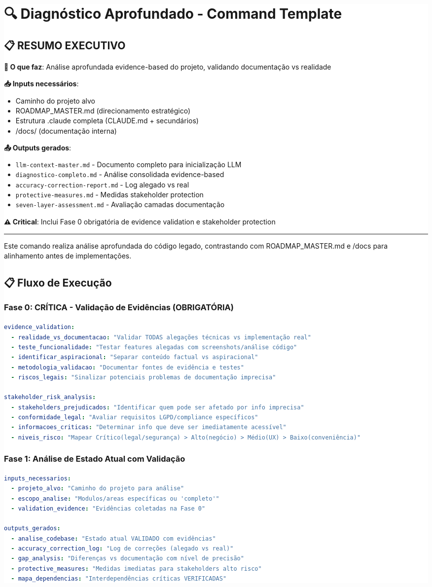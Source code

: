 # 🔍 Diagnóstico Aprofundado - Command Template

## 📋 **RESUMO EXECUTIVO**

**🎯 O que faz**: Análise aprofundada evidence-based do projeto, validando documentação vs realidade

**📥 Inputs necessários**:
- Caminho do projeto alvo
- ROADMAP_MASTER.md (direcionamento estratégico)
- Estrutura .claude completa (CLAUDE.md + secundários)
- /docs/ (documentação interna)

**📤 Outputs gerados**:
- `llm-context-master.md` - Documento completo para inicialização LLM
- `diagnostico-completo.md` - Análise consolidada evidence-based
- `accuracy-correction-report.md` - Log alegado vs real
- `protective-measures.md` - Medidas stakeholder protection
- `seven-layer-assessment.md` - Avaliação camadas documentação

**⚠️ Critical**: Inclui Fase 0 obrigatória de evidence validation e stakeholder protection

---

Este comando realiza análise aprofundada do código legado, contrastando com ROADMAP_MASTER.md e /docs para alinhamento antes de implementações.

## 📋 Fluxo de Execução

### **Fase 0: CRÍTICA - Validação de Evidências (OBRIGATÓRIA)**
```yaml
evidence_validation:
  - realidade_vs_documentacao: "Validar TODAS alegações técnicas vs implementação real"
  - teste_funcionalidade: "Testar features alegadas com screenshots/análise código"
  - identificar_aspiracional: "Separar conteúdo factual vs aspiracional"
  - metodologia_validacao: "Documentar fontes de evidência e testes"
  - riscos_legais: "Sinalizar potenciais problemas de documentação imprecisa"

stakeholder_risk_analysis:
  - stakeholders_prejudicados: "Identificar quem pode ser afetado por info imprecisa"
  - conformidade_legal: "Avaliar requisitos LGPD/compliance específicos"
  - informacoes_criticas: "Determinar info que deve ser imediatamente acessível"
  - niveis_risco: "Mapear Crítico(legal/segurança) > Alto(negócio) > Médio(UX) > Baixo(conveniência)"
```

### **Fase 1: Análise de Estado Atual com Validação**
```yaml
inputs_necessarios:
  - projeto_alvo: "Caminho do projeto para análise"
  - escopo_analise: "Modulos/areas específicas ou 'completo'"
  - validation_evidence: "Evidências coletadas na Fase 0"

outputs_gerados:
  - analise_codebase: "Estado atual VALIDADO com evidências"
  - accuracy_correction_log: "Log de correções (alegado vs real)"
  - gap_analysis: "Diferenças vs documentação com nível de precisão"
  - protective_measures: "Medidas imediatas para stakeholders alto risco"
  - mapa_dependencias: "Interdependências críticas VERIFICADAS"
```
